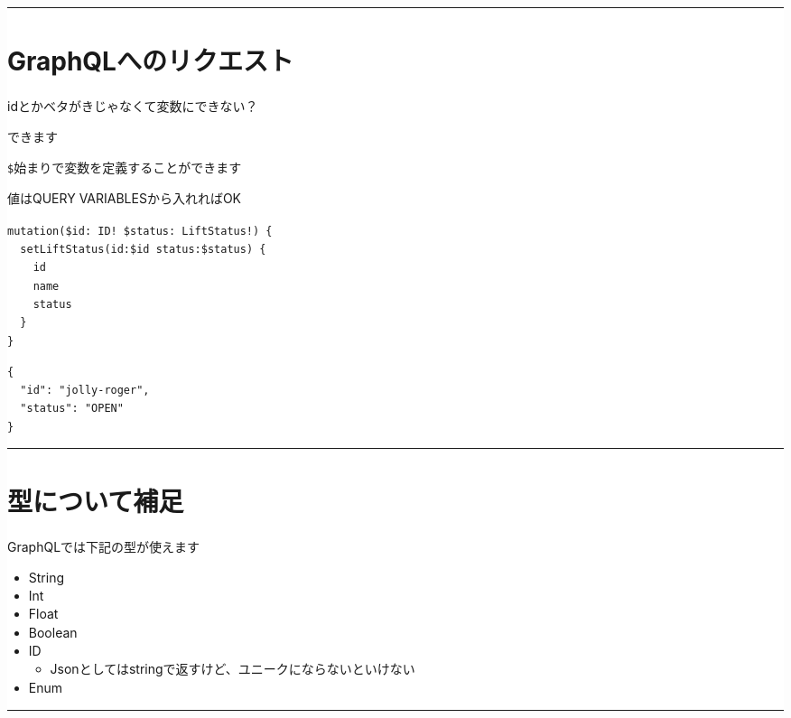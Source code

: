 </div>
</div>

---

# GraphQLへのリクエスト

<div class="container">
<div class="col">

idとかベタがきじゃなくて変数にできない？

できます

`$`始まりで変数を定義することができます

値はQUERY VARIABLESから入れればOK

</div>
<div class="col">

```
mutation($id: ID! $status: LiftStatus!) {
  setLiftStatus(id:$id status:$status) {
    id
    name
    status
  }
}
```

```
{
  "id": "jolly-roger",
  "status": "OPEN"
}
```

</div>
</div>

---

# 型について補足

GraphQLでは下記の型が使えます

- String
- Int
- Float
- Boolean
- ID
  - Jsonとしてはstringで返すけど、ユニークにならないといけない
- Enum

---
